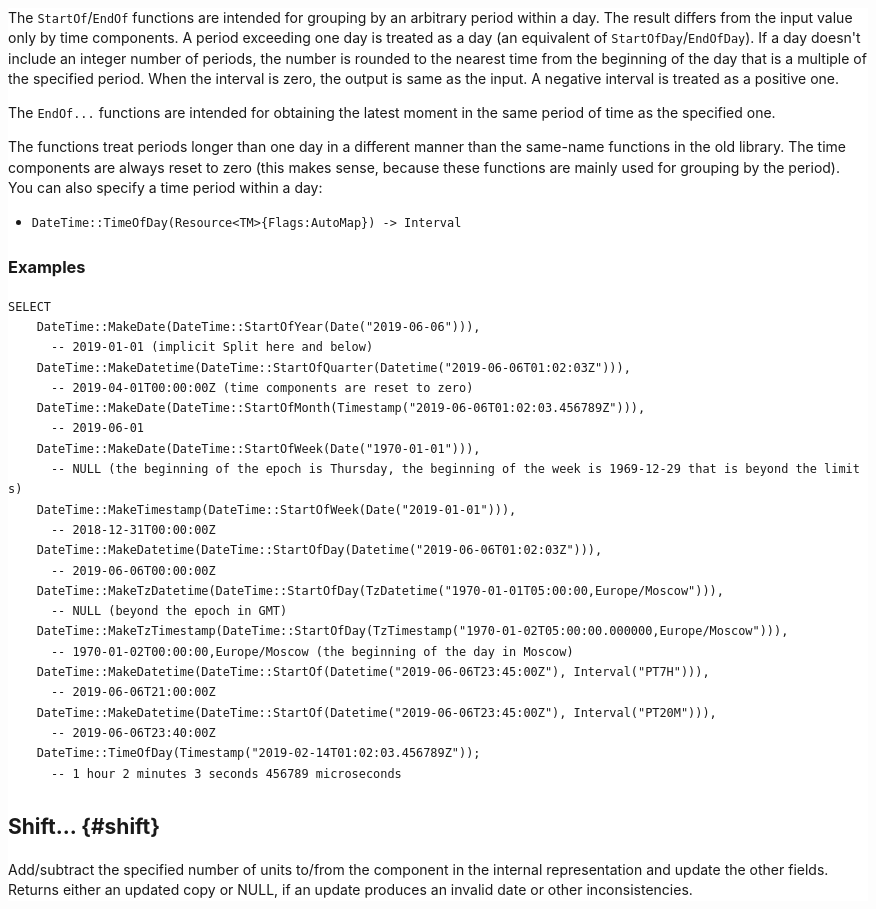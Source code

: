 The `StartOf`/`EndOf` functions are intended for grouping by an arbitrary period within a day. The result differs from the input value only by time components. A period exceeding one day is treated as a day (an equivalent of `StartOfDay`/`EndOfDay`). If a day doesn't include an integer number of periods, the number is rounded to the nearest time from the beginning of the day that is a multiple of the specified period. When the interval is zero, the output is same as the input. A negative interval is treated as a positive one.

The `EndOf...` functions are intended for obtaining the latest moment in the same period of time as the specified one.

The functions treat periods longer than one day in a different manner than the same-name functions in the old library. The time components are always reset to zero (this makes sense, because these functions are mainly used for grouping by the period). You can also specify a time period within a day:

* `DateTime::TimeOfDay(Resource<TM>{Flags:AutoMap}) -> Interval`

### Examples

```yql
SELECT
    DateTime::MakeDate(DateTime::StartOfYear(Date("2019-06-06"))),
      -- 2019-01-01 (implicit Split here and below)
    DateTime::MakeDatetime(DateTime::StartOfQuarter(Datetime("2019-06-06T01:02:03Z"))),
      -- 2019-04-01T00:00:00Z (time components are reset to zero)
    DateTime::MakeDate(DateTime::StartOfMonth(Timestamp("2019-06-06T01:02:03.456789Z"))),
      -- 2019-06-01
    DateTime::MakeDate(DateTime::StartOfWeek(Date("1970-01-01"))),
      -- NULL (the beginning of the epoch is Thursday, the beginning of the week is 1969-12-29 that is beyond the limits)
    DateTime::MakeTimestamp(DateTime::StartOfWeek(Date("2019-01-01"))),
      -- 2018-12-31T00:00:00Z
    DateTime::MakeDatetime(DateTime::StartOfDay(Datetime("2019-06-06T01:02:03Z"))),
      -- 2019-06-06T00:00:00Z
    DateTime::MakeTzDatetime(DateTime::StartOfDay(TzDatetime("1970-01-01T05:00:00,Europe/Moscow"))),
      -- NULL (beyond the epoch in GMT)
    DateTime::MakeTzTimestamp(DateTime::StartOfDay(TzTimestamp("1970-01-02T05:00:00.000000,Europe/Moscow"))),
      -- 1970-01-02T00:00:00,Europe/Moscow (the beginning of the day in Moscow)
    DateTime::MakeDatetime(DateTime::StartOf(Datetime("2019-06-06T23:45:00Z"), Interval("PT7H"))),
      -- 2019-06-06T21:00:00Z
    DateTime::MakeDatetime(DateTime::StartOf(Datetime("2019-06-06T23:45:00Z"), Interval("PT20M"))),
      -- 2019-06-06T23:40:00Z
    DateTime::TimeOfDay(Timestamp("2019-02-14T01:02:03.456789Z"));
      -- 1 hour 2 minutes 3 seconds 456789 microseconds
```

## Shift... {#shift}

Add/subtract the specified number of units to/from the component in the internal representation and update the other fields.
Returns either an updated copy or NULL, if an update produces an invalid date or other inconsistencies.
